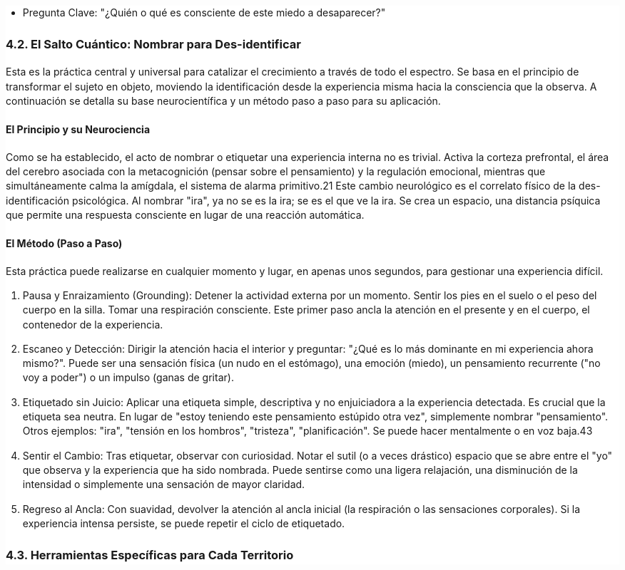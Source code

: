 - Pregunta Clave: "¿Quién o qué es consciente de este miedo a desaparecer?"
    

  

### 4.2. El Salto Cuántico: Nombrar para Des-identificar

  

Esta es la práctica central y universal para catalizar el crecimiento a través de todo el espectro. Se basa en el principio de transformar el sujeto en objeto, moviendo la identificación desde la experiencia misma hacia la consciencia que la observa. A continuación se detalla su base neurocientífica y un método paso a paso para su aplicación.

  

#### El Principio y su Neurociencia

  

Como se ha establecido, el acto de nombrar o etiquetar una experiencia interna no es trivial. Activa la corteza prefrontal, el área del cerebro asociada con la metacognición (pensar sobre el pensamiento) y la regulación emocional, mientras que simultáneamente calma la amígdala, el sistema de alarma primitivo.21 Este cambio neurológico es el correlato físico de la des-identificación psicológica. Al nombrar "ira", ya no se es la ira; se es el que ve la ira. Se crea un espacio, una distancia psíquica que permite una respuesta consciente en lugar de una reacción automática.

  

#### El Método (Paso a Paso)

  

Esta práctica puede realizarse en cualquier momento y lugar, en apenas unos segundos, para gestionar una experiencia difícil.

1. Pausa y Enraizamiento (Grounding): Detener la actividad externa por un momento. Sentir los pies en el suelo o el peso del cuerpo en la silla. Tomar una respiración consciente. Este primer paso ancla la atención en el presente y en el cuerpo, el contenedor de la experiencia.
    
2. Escaneo y Detección: Dirigir la atención hacia el interior y preguntar: "¿Qué es lo más dominante en mi experiencia ahora mismo?". Puede ser una sensación física (un nudo en el estómago), una emoción (miedo), un pensamiento recurrente ("no voy a poder") o un impulso (ganas de gritar).
    
3. Etiquetado sin Juicio: Aplicar una etiqueta simple, descriptiva y no enjuiciadora a la experiencia detectada. Es crucial que la etiqueta sea neutra. En lugar de "estoy teniendo este pensamiento estúpido otra vez", simplemente nombrar "pensamiento". Otros ejemplos: "ira", "tensión en los hombros", "tristeza", "planificación". Se puede hacer mentalmente o en voz baja.43
    
4. Sentir el Cambio: Tras etiquetar, observar con curiosidad. Notar el sutil (o a veces drástico) espacio que se abre entre el "yo" que observa y la experiencia que ha sido nombrada. Puede sentirse como una ligera relajación, una disminución de la intensidad o simplemente una sensación de mayor claridad.
    
5. Regreso al Ancla: Con suavidad, devolver la atención al ancla inicial (la respiración o las sensaciones corporales). Si la experiencia intensa persiste, se puede repetir el ciclo de etiquetado.
    

  

### 4.3. Herramientas Específicas para Cada Territorio
